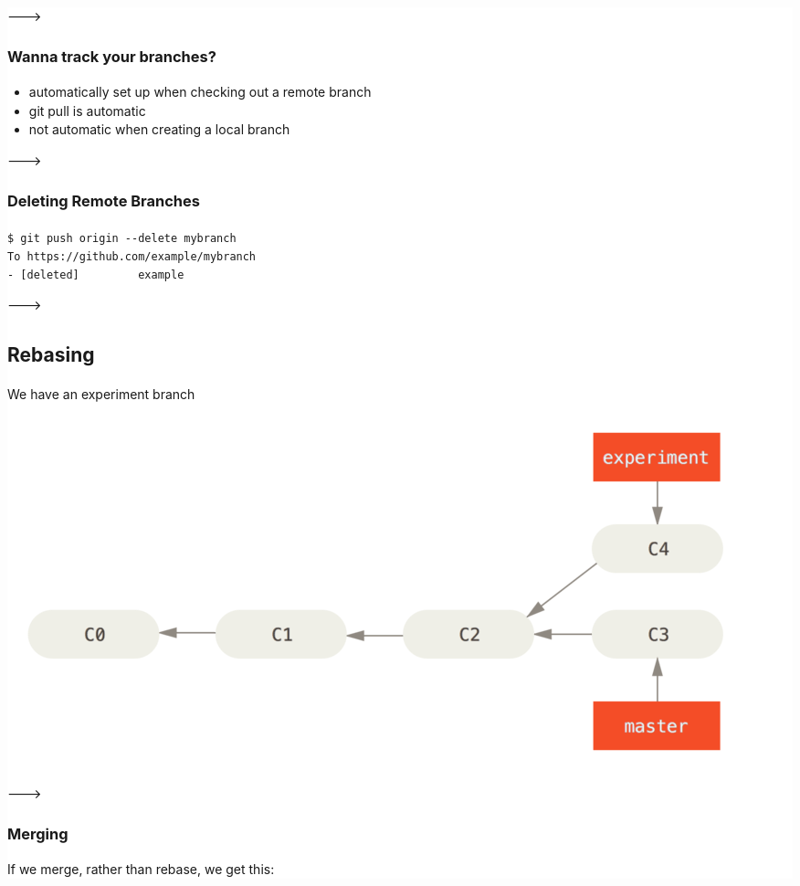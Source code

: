 --->

### Wanna track your branches?

* automatically set up when checking out a remote branch
* git pull is automatic
* not automatic when creating a local branch

--->

### Deleting Remote Branches

    $ git push origin --delete mybranch
    To https://github.com/example/mybranch
    - [deleted]         example

--->

## Rebasing

We have an experiment branch


<img src="images/basic-rebase-1.png" />

--->

### Merging

If we merge, rather than rebase, we get this:
